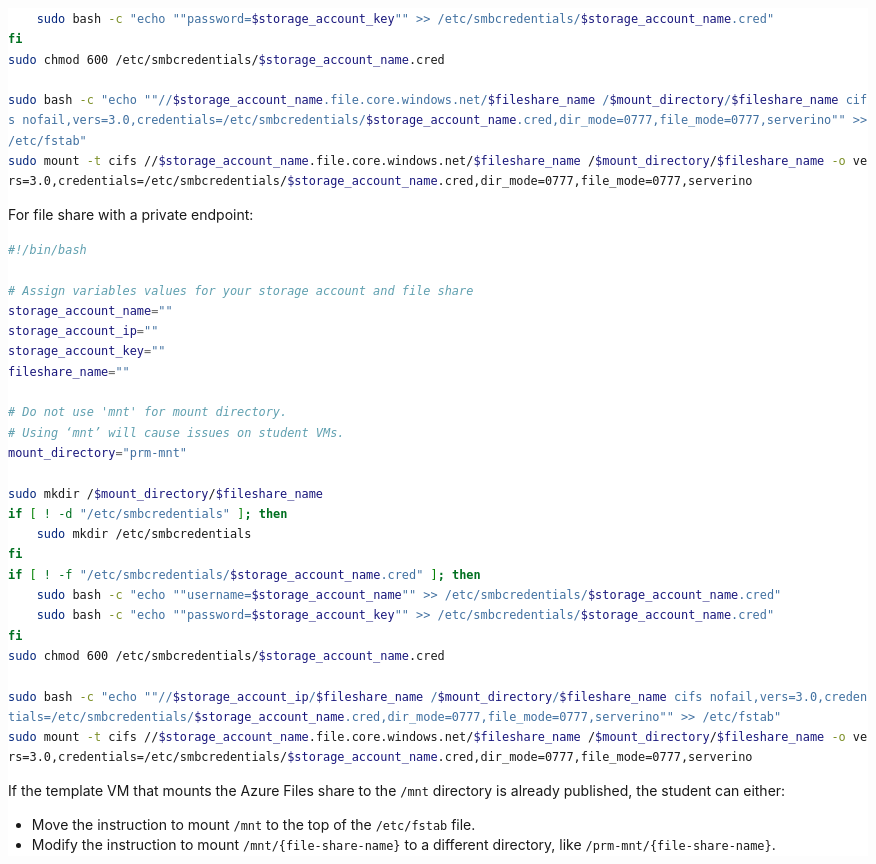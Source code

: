 ```bash
    sudo bash -c "echo ""password=$storage_account_key"" >> /etc/smbcredentials/$storage_account_name.cred"
fi
sudo chmod 600 /etc/smbcredentials/$storage_account_name.cred

sudo bash -c "echo ""//$storage_account_name.file.core.windows.net/$fileshare_name /$mount_directory/$fileshare_name cifs nofail,vers=3.0,credentials=/etc/smbcredentials/$storage_account_name.cred,dir_mode=0777,file_mode=0777,serverino"" >> /etc/fstab"
sudo mount -t cifs //$storage_account_name.file.core.windows.net/$fileshare_name /$mount_directory/$fileshare_name -o vers=3.0,credentials=/etc/smbcredentials/$storage_account_name.cred,dir_mode=0777,file_mode=0777,serverino
```

For file share with a private endpoint:
```bash
#!/bin/bash

# Assign variables values for your storage account and file share
storage_account_name=""
storage_account_ip=""
storage_account_key=""
fileshare_name=""

# Do not use 'mnt' for mount directory.
# Using ‘mnt’ will cause issues on student VMs.
mount_directory="prm-mnt" 

sudo mkdir /$mount_directory/$fileshare_name
if [ ! -d "/etc/smbcredentials" ]; then
    sudo mkdir /etc/smbcredentials
fi
if [ ! -f "/etc/smbcredentials/$storage_account_name.cred" ]; then
    sudo bash -c "echo ""username=$storage_account_name"" >> /etc/smbcredentials/$storage_account_name.cred"
    sudo bash -c "echo ""password=$storage_account_key"" >> /etc/smbcredentials/$storage_account_name.cred"
fi
sudo chmod 600 /etc/smbcredentials/$storage_account_name.cred

sudo bash -c "echo ""//$storage_account_ip/$fileshare_name /$mount_directory/$fileshare_name cifs nofail,vers=3.0,credentials=/etc/smbcredentials/$storage_account_name.cred,dir_mode=0777,file_mode=0777,serverino"" >> /etc/fstab"
sudo mount -t cifs //$storage_account_name.file.core.windows.net/$fileshare_name /$mount_directory/$fileshare_name -o vers=3.0,credentials=/etc/smbcredentials/$storage_account_name.cred,dir_mode=0777,file_mode=0777,serverino
```

If the template VM that mounts the Azure Files share to the `/mnt` directory is already published, the student can either:

- Move the instruction to mount `/mnt` to the top of the `/etc/fstab` file.  
- Modify the instruction to mount `/mnt/{file-share-name}` to a different directory, like `/prm-mnt/{file-share-name}`.
